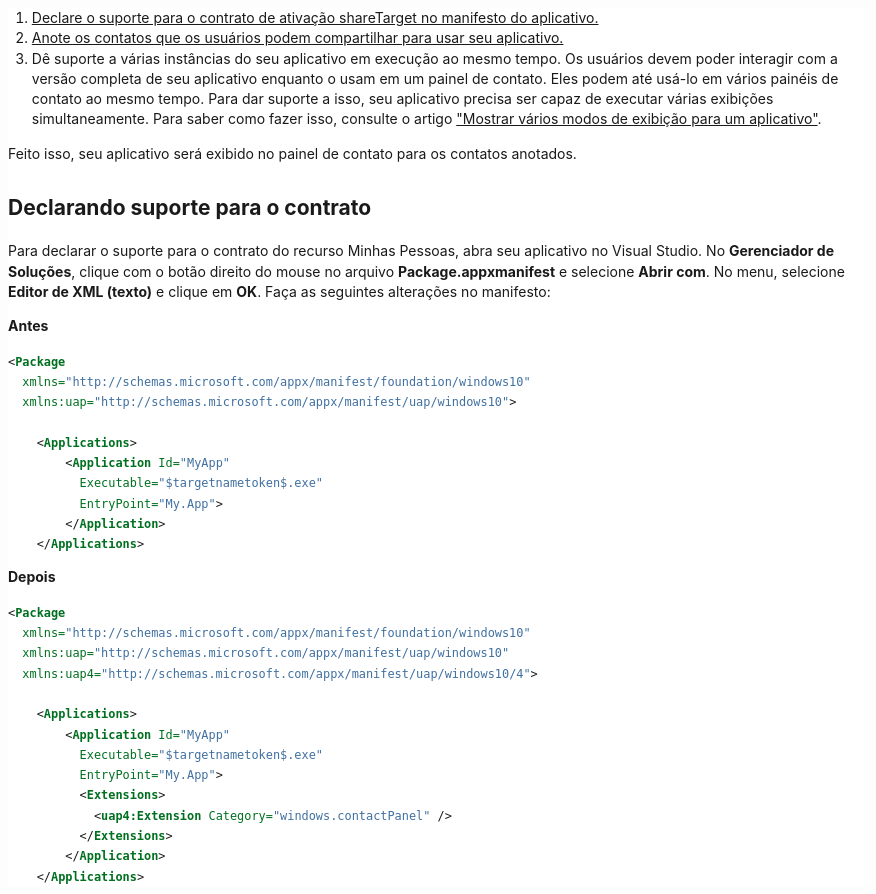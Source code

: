 1. [Declare o suporte para o contrato de ativação shareTarget no manifesto do aplicativo.](https://docs.microsoft.com/en-us/windows/uwp/contacts-and-calendar/my-people-sharing#declaring-support-for-the-share-contract)
2. [Anote os contatos que os usuários podem compartilhar para usar seu aplicativo.](https://docs.microsoft.com/en-us/windows/uwp/contacts-and-calendar/my-people-sharing#annotating-contacts)
3.  Dê suporte a várias instâncias do seu aplicativo em execução ao mesmo tempo. Os usuários devem poder interagir com a versão completa de seu aplicativo enquanto o usam em um painel de contato.  Eles podem até usá-lo em vários painéis de contato ao mesmo tempo.  Para dar suporte a isso, seu aplicativo precisa ser capaz de executar várias exibições simultaneamente. Para saber como fazer isso, consulte o artigo ["Mostrar vários modos de exibição para um aplicativo"](https://docs.microsoft.com/windows/uwp/design/layout/show-multiple-views).

Feito isso, seu aplicativo será exibido no painel de contato para os contatos anotados.

## <a name="declaring-support-for-the-contract"></a>Declarando suporte para o contrato

Para declarar o suporte para o contrato do recurso Minhas Pessoas, abra seu aplicativo no Visual Studio. No **Gerenciador de Soluções**, clique com o botão direito do mouse no arquivo **Package.appxmanifest** e selecione **Abrir com**. No menu, selecione **Editor de XML (texto)** e clique em **OK**. Faça as seguintes alterações no manifesto:

**Antes**

```xml
<Package
  xmlns="http://schemas.microsoft.com/appx/manifest/foundation/windows10"
  xmlns:uap="http://schemas.microsoft.com/appx/manifest/uap/windows10">

    <Applications>
        <Application Id="MyApp"
          Executable="$targetnametoken$.exe"
          EntryPoint="My.App">
        </Application>
    </Applications>

```

**Depois**

```xml
<Package
  xmlns="http://schemas.microsoft.com/appx/manifest/foundation/windows10"
  xmlns:uap="http://schemas.microsoft.com/appx/manifest/uap/windows10"
  xmlns:uap4="http://schemas.microsoft.com/appx/manifest/uap/windows10/4">

    <Applications>
        <Application Id="MyApp"
          Executable="$targetnametoken$.exe"
          EntryPoint="My.App">
          <Extensions>
            <uap4:Extension Category="windows.contactPanel" />
          </Extensions>
        </Application>
    </Applications>

```
